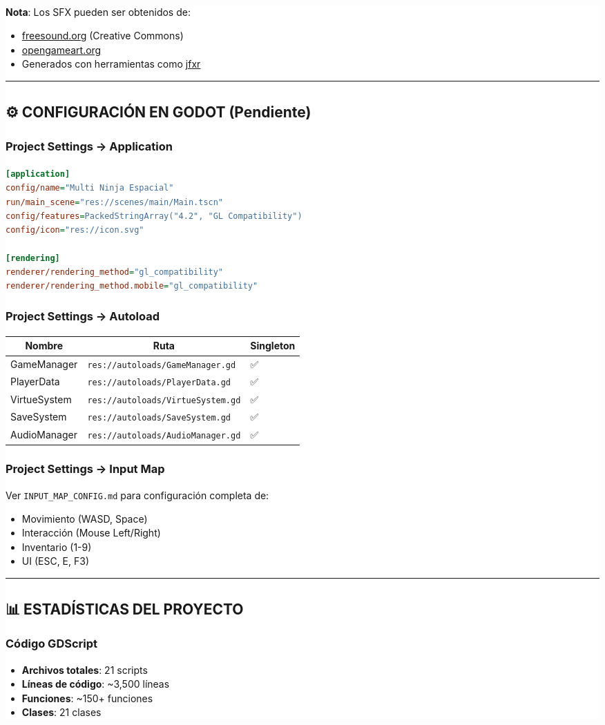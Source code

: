 **Nota**: Los SFX pueden ser obtenidos de:
- [freesound.org](https://freesound.org) (Creative Commons)
- [opengameart.org](https://opengameart.org)
- Generados con herramientas como [jfxr](https://jfxr.frozenfractal.com)

---

## ⚙️ CONFIGURACIÓN EN GODOT (Pendiente)

### Project Settings → Application

```ini
[application]
config/name="Multi Ninja Espacial"
run/main_scene="res://scenes/main/Main.tscn"
config/features=PackedStringArray("4.2", "GL Compatibility")
config/icon="res://icon.svg"

[rendering]
renderer/rendering_method="gl_compatibility"
renderer/rendering_method.mobile="gl_compatibility"
```

### Project Settings → Autoload

| Nombre | Ruta | Singleton |
|--------|------|-----------|
| GameManager | `res://autoloads/GameManager.gd` | ✅ |
| PlayerData | `res://autoloads/PlayerData.gd` | ✅ |
| VirtueSystem | `res://autoloads/VirtueSystem.gd` | ✅ |
| SaveSystem | `res://autoloads/SaveSystem.gd` | ✅ |
| AudioManager | `res://autoloads/AudioManager.gd` | ✅ |

### Project Settings → Input Map

Ver `INPUT_MAP_CONFIG.md` para configuración completa de:
- Movimiento (WASD, Space)
- Interacción (Mouse Left/Right)
- Inventario (1-9)
- UI (ESC, E, F3)

---

## 📊 ESTADÍSTICAS DEL PROYECTO

### Código GDScript
- **Archivos totales**: 21 scripts
- **Líneas de código**: ~3,500 líneas
- **Funciones**: ~150+ funciones
- **Clases**: 21 clases
